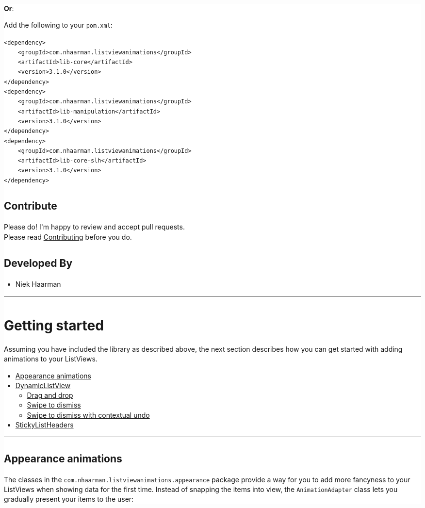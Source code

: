**Or**:

Add the following to your `pom.xml`:

	<dependency>
		<groupId>com.nhaarman.listviewanimations</groupId>
		<artifactId>lib-core</artifactId>
		<version>3.1.0</version>
	</dependency>
	<dependency>
		<groupId>com.nhaarman.listviewanimations</groupId>
		<artifactId>lib-manipulation</artifactId>
		<version>3.1.0</version>
	</dependency>
	<dependency>
		<groupId>com.nhaarman.listviewanimations</groupId>
		<artifactId>lib-core-slh</artifactId>
		<version>3.1.0</version>
	</dependency>
	
Contribute
-----
Please do! I'm happy to review and accept pull requests.  
Please read [Contributing](https://github.com/nhaarman/ListViewAnimations/blob/master/CONTRIBUTING.md) before you do.

Developed By
-----
* Niek Haarman

***

# Getting started

Assuming you have included the library as described above, the next section describes how you can get started with adding animations to your ListViews.

* [Appearance animations](http://nhaarman.github.io/ListViewAnimations#appearance-animations)
* [DynamicListView](http://nhaarman.github.io/ListViewAnimations#dynamiclistview)
  * [Drag and drop](http://nhaarman.github.io/ListViewAnimations#draganddrop)
  * [Swipe to dismiss](http://nhaarman.github.io/ListViewAnimations#swipetodismiss)
  * [Swipe to dismiss with contextual undo](http://nhaarman.github.io/ListViewAnimations#Swipetodismisswithcontextualundo)
* [StickyListHeaders](http://nhaarman.github.io/ListViewAnimations#stickylistheaders)

***

## Appearance animations

The classes in the `com.nhaarman.listviewanimations.appearance` package provide a way for you to add more fancyness to your ListViews when showing data for the first time. Instead of snapping the items into view, the `AnimationAdapter` class lets you gradually present your items to the user:
